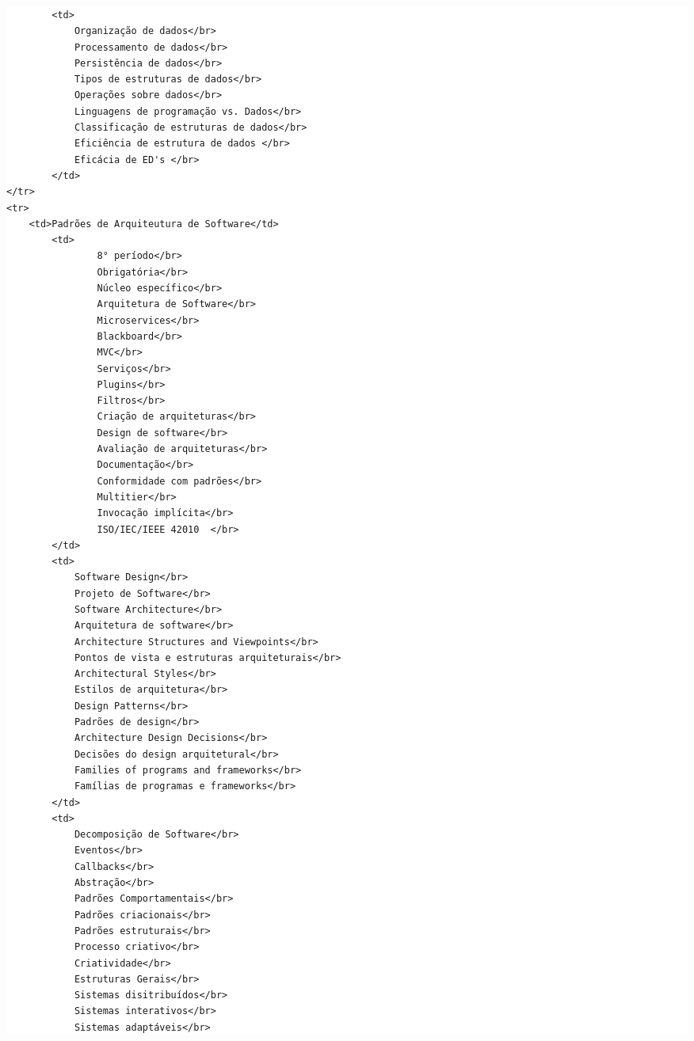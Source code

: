             <td>
                Organização de dados</br>
                Processamento de dados</br>
                Persistência de dados</br>
                Tipos de estruturas de dados</br>
                Operações sobre dados</br>
                Linguagens de programação vs. Dados</br>
                Classificação de estruturas de dados</br>
                Eficiência de estrutura de dados </br>
                Eficácia de ED's </br>
            </td>
    </tr>
    <tr>
        <td>Padrões de Arquiteutura de Software</td>
            <td>   
                    8° período</br>	
                    Obrigatória</br>	
                    Núcleo específico</br>	
                    Arquitetura de Software</br>	
                    Microservices</br>	
                    Blackboard</br>	
                    MVC</br> 	
                    Serviços</br>	
                    Plugins</br>	
                    Filtros</br>	
                    Criação de arquiteturas</br>	
                    Design de software</br>	
                    Avaliação de arquiteturas</br>	
                    Documentação</br>	
                    Conformidade com padrões</br>	
                    Multitier</br>	
                    Invocação implícita</br>	
                    ISO/IEC/IEEE 42010	</br>
            </td>
            <td>
                Software Design</br>
                Projeto de Software</br>
                Software Architecture</br>
                Arquitetura de software</br>
                Architecture Structures and Viewpoints</br>
                Pontos de vista e estruturas arquiteturais</br>
                Architectural Styles</br>
                Estilos de arquitetura</br>
                Design Patterns</br>
                Padrões de design</br> 
                Architecture Design Decisions</br>
                Decisões do design arquitetural</br>
                Families of programs and frameworks</br>
                Famílias de programas e frameworks</br>
            </td>
            <td>
                Decomposição de Software</br>
                Eventos</br>
                Callbacks</br>
                Abstração</br>
                Padrões Comportamentais</br>
                Padrões criacionais</br>
                Padrões estruturais</br>
                Processo criativo</br>
                Criatividade</br>
                Estruturas Gerais</br>
                Sistemas disitribuídos</br>
                Sistemas interativos</br>
                Sistemas adaptáveis</br>